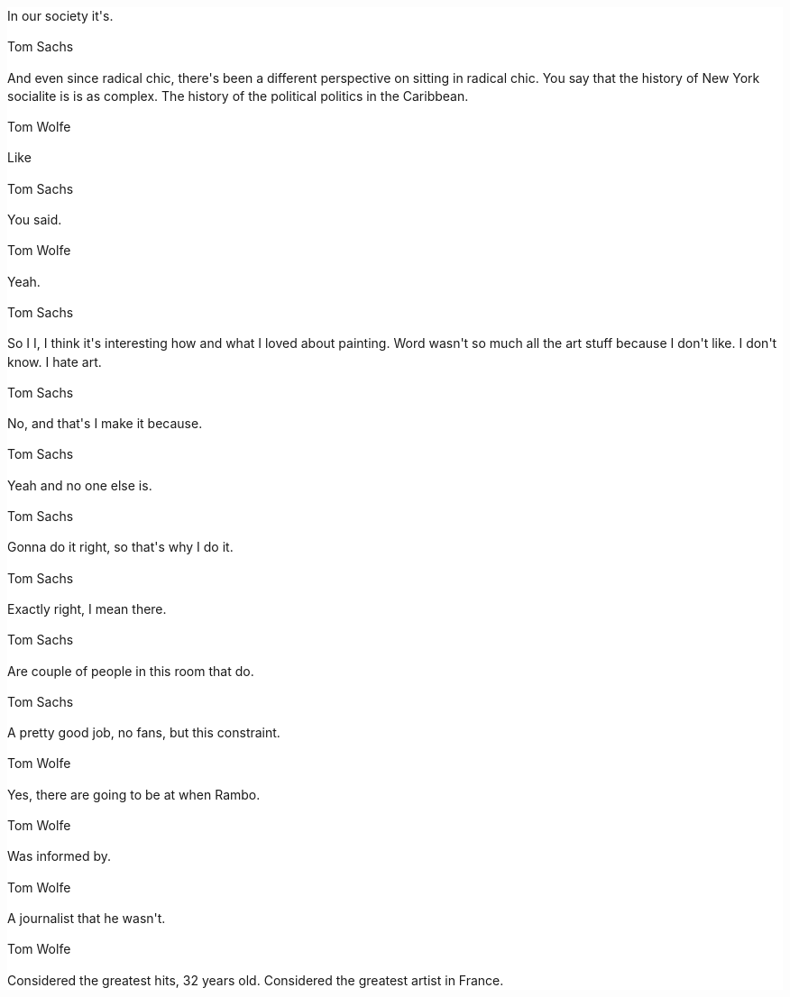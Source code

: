In our society it's.

Tom Sachs

And even since radical chic, there's been a different perspective on sitting in radical chic. You say that the history of New York socialite is is as complex. The history of the political politics in the Caribbean.

Tom Wolfe

Like

Tom Sachs

You said.

Tom Wolfe

Yeah.

Tom Sachs

So I I, I think it's interesting how and what I loved about painting. Word wasn't so much all the art stuff because I don't like. I don't know. I hate art.

Tom Sachs

No, and that's I make it because.

Tom Sachs

Yeah and no one else is.

Tom Sachs

Gonna do it right, so that's why I do it.

Tom Sachs

Exactly right, I mean there.

Tom Sachs

Are couple of people in this room that do.

Tom Sachs

A pretty good job, no fans, but this constraint.

Tom Wolfe

Yes, there are going to be at when Rambo.

Tom Wolfe

Was informed by.

Tom Wolfe

A journalist that he wasn't.

Tom Wolfe

Considered the greatest hits, 32 years old. Considered the greatest artist in France.
